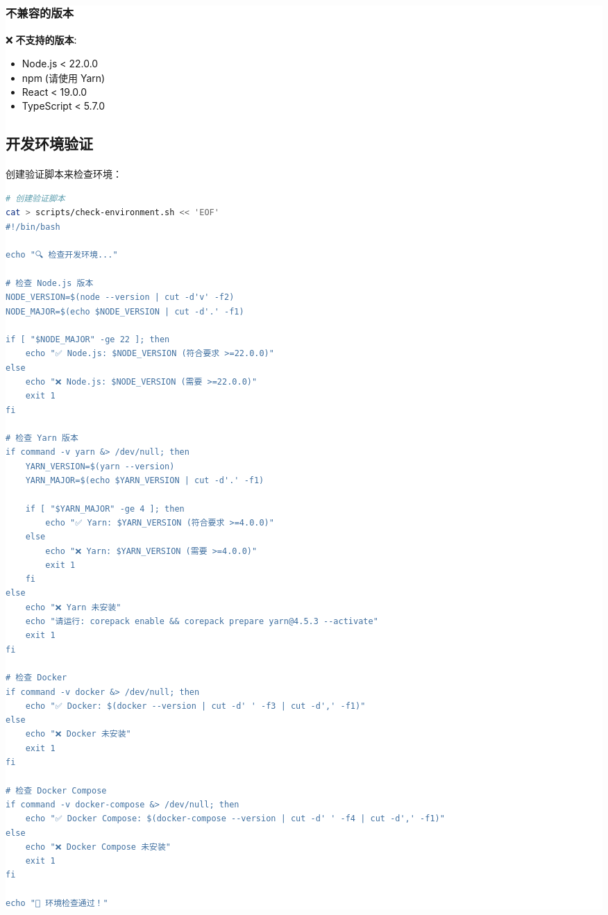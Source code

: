 ### 不兼容的版本

❌ **不支持的版本**:
- Node.js < 22.0.0
- npm (请使用 Yarn)
- React < 19.0.0
- TypeScript < 5.7.0

## 开发环境验证

创建验证脚本来检查环境：

```bash
# 创建验证脚本
cat > scripts/check-environment.sh << 'EOF'
#!/bin/bash

echo "🔍 检查开发环境..."

# 检查 Node.js 版本
NODE_VERSION=$(node --version | cut -d'v' -f2)
NODE_MAJOR=$(echo $NODE_VERSION | cut -d'.' -f1)

if [ "$NODE_MAJOR" -ge 22 ]; then
    echo "✅ Node.js: $NODE_VERSION (符合要求 >=22.0.0)"
else
    echo "❌ Node.js: $NODE_VERSION (需要 >=22.0.0)"
    exit 1
fi

# 检查 Yarn 版本
if command -v yarn &> /dev/null; then
    YARN_VERSION=$(yarn --version)
    YARN_MAJOR=$(echo $YARN_VERSION | cut -d'.' -f1)
    
    if [ "$YARN_MAJOR" -ge 4 ]; then
        echo "✅ Yarn: $YARN_VERSION (符合要求 >=4.0.0)"
    else
        echo "❌ Yarn: $YARN_VERSION (需要 >=4.0.0)"
        exit 1
    fi
else
    echo "❌ Yarn 未安装"
    echo "请运行: corepack enable && corepack prepare yarn@4.5.3 --activate"
    exit 1
fi

# 检查 Docker
if command -v docker &> /dev/null; then
    echo "✅ Docker: $(docker --version | cut -d' ' -f3 | cut -d',' -f1)"
else
    echo "❌ Docker 未安装"
    exit 1
fi

# 检查 Docker Compose
if command -v docker-compose &> /dev/null; then
    echo "✅ Docker Compose: $(docker-compose --version | cut -d' ' -f4 | cut -d',' -f1)"
else
    echo "❌ Docker Compose 未安装"
    exit 1
fi

echo "🎉 环境检查通过！"
```